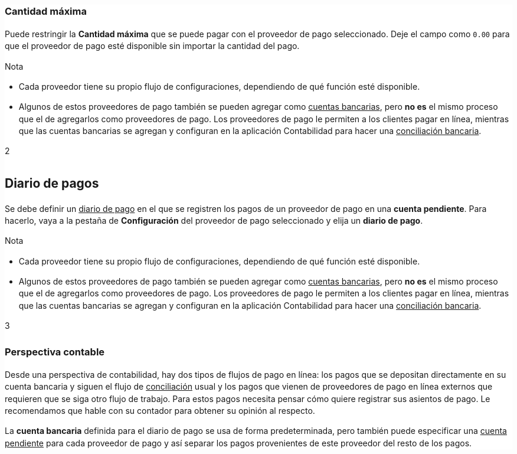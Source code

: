 ### Cantidad máxima

Puede restringir la **Cantidad máxima** que se puede pagar con el proveedor de
pago seleccionado. Deje el campo como `0.00` para que el proveedor de pago
esté disponible sin importar la cantidad del pago.

<div class="alert alert-primary">
<p class="alert-title">
Nota</p><ul>
<li><p>Cada proveedor tiene su propio flujo de configuraciones, dependiendo de qué función esté disponible.</p></li>
<li><p>Algunos de estos proveedores de pago también se pueden agregar como  <a href="accounting/bank">cuentas bancarias</a>, pero <b>no es</b> el mismo proceso que el de agregarlos como proveedores de pago. Los proveedores de pago le permiten a los clientes pagar en línea, mientras que las cuentas bancarias se agregan y configuran en la aplicación Contabilidad para hacer una <a href="accounting/bank/reconciliation">conciliación bancaria</a>.</p></li>
</ul>
</div>2

## Diario de pagos

Se debe definir un [diario de pago](accounting/bank) en el que se
registren los pagos de un proveedor de pago en una **cuenta pendiente**. Para
hacerlo, vaya a la pestaña de **Configuración** del proveedor de pago
seleccionado y elija un **diario de pago**.

<div class="alert alert-primary">
<p class="alert-title">
Nota</p><ul>
<li><p>Cada proveedor tiene su propio flujo de configuraciones, dependiendo de qué función esté disponible.</p></li>
<li><p>Algunos de estos proveedores de pago también se pueden agregar como  <a href="accounting/bank">cuentas bancarias</a>, pero <b>no es</b> el mismo proceso que el de agregarlos como proveedores de pago. Los proveedores de pago le permiten a los clientes pagar en línea, mientras que las cuentas bancarias se agregan y configuran en la aplicación Contabilidad para hacer una <a href="accounting/bank/reconciliation">conciliación bancaria</a>.</p></li>
</ul>
</div>3

### Perspectiva contable

Desde una perspectiva de contabilidad, hay dos tipos de flujos de pago en
línea: los pagos que se depositan directamente en su cuenta bancaria y siguen
el flujo de [conciliación](accounting/bank/reconciliation) usual y los
pagos que vienen de proveedores de pago en línea externos que requieren que se
siga otro flujo de trabajo. Para estos pagos necesita pensar cómo quiere
registrar sus asientos de pago. Le recomendamos que hable con su contador para
obtener su opinión al respecto.

La **cuenta bancaria** definida para el diario de pago se usa de forma
predeterminada, pero también puede especificar una [cuenta
pendiente](accounting/bank#bank-outstanding-accounts) para cada proveedor
de pago y así separar los pagos provenientes de este proveedor del resto de
los pagos.
